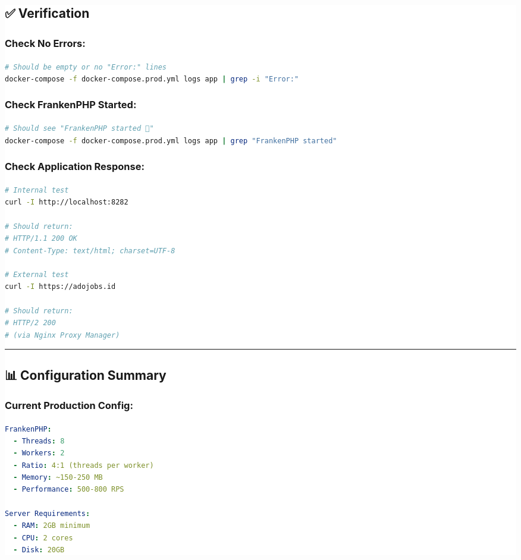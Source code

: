 
## ✅ Verification

### **Check No Errors:**
```bash
# Should be empty or no "Error:" lines
docker-compose -f docker-compose.prod.yml logs app | grep -i "Error:"
```

### **Check FrankenPHP Started:**
```bash
# Should see "FrankenPHP started 🐘"
docker-compose -f docker-compose.prod.yml logs app | grep "FrankenPHP started"
```

### **Check Application Response:**
```bash
# Internal test
curl -I http://localhost:8282

# Should return:
# HTTP/1.1 200 OK
# Content-Type: text/html; charset=UTF-8

# External test
curl -I https://adojobs.id

# Should return:
# HTTP/2 200
# (via Nginx Proxy Manager)
```

---

## 📊 Configuration Summary

### **Current Production Config:**
```yaml
FrankenPHP:
  - Threads: 8
  - Workers: 2
  - Ratio: 4:1 (threads per worker)
  - Memory: ~150-250 MB
  - Performance: 500-800 RPS
  
Server Requirements:
  - RAM: 2GB minimum
  - CPU: 2 cores
  - Disk: 20GB
```
